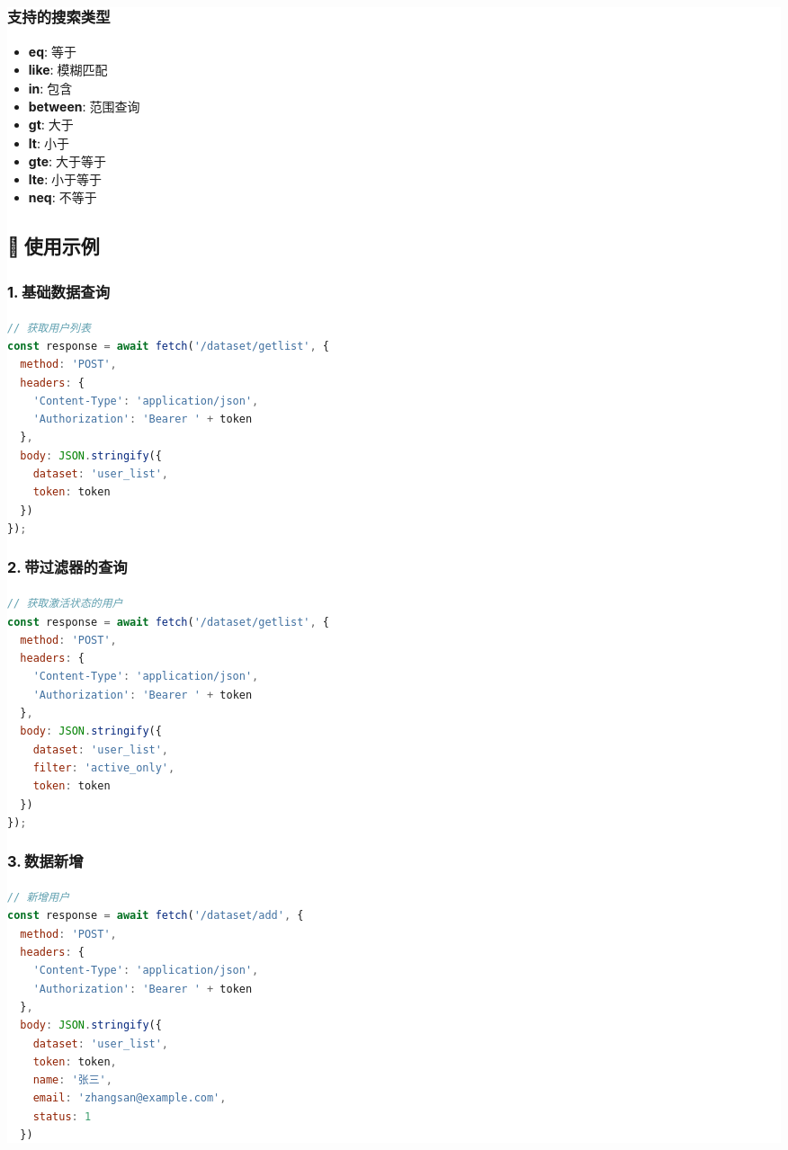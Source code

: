 ### 支持的搜索类型

- **eq**: 等于
- **like**: 模糊匹配
- **in**: 包含
- **between**: 范围查询
- **gt**: 大于
- **lt**: 小于
- **gte**: 大于等于
- **lte**: 小于等于
- **neq**: 不等于

## 🎯 使用示例

### 1. 基础数据查询
```javascript
// 获取用户列表
const response = await fetch('/dataset/getlist', {
  method: 'POST',
  headers: {
    'Content-Type': 'application/json',
    'Authorization': 'Bearer ' + token
  },
  body: JSON.stringify({
    dataset: 'user_list',
    token: token
  })
});
```

### 2. 带过滤器的查询
```javascript
// 获取激活状态的用户
const response = await fetch('/dataset/getlist', {
  method: 'POST',
  headers: {
    'Content-Type': 'application/json',
    'Authorization': 'Bearer ' + token
  },
  body: JSON.stringify({
    dataset: 'user_list',
    filter: 'active_only',
    token: token
  })
});
```

### 3. 数据新增
```javascript
// 新增用户
const response = await fetch('/dataset/add', {
  method: 'POST',
  headers: {
    'Content-Type': 'application/json',
    'Authorization': 'Bearer ' + token
  },
  body: JSON.stringify({
    dataset: 'user_list',
    token: token,
    name: '张三',
    email: 'zhangsan@example.com',
    status: 1
  })
```